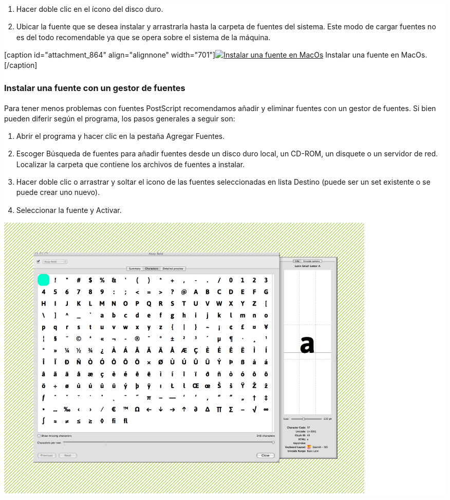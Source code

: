 

	
  1. Hacer doble clic en el ícono del disco duro.

	
  2. Ubicar la fuente que se desea instalar y arrastrarla hasta la carpeta de fuentes del sistema. Este modo de cargar fuentes no es del todo recomendable ya que se opera sobre el sistema de la máquina.


[caption id="attachment_864" align="alignnone" width="701"][![Instalar una fuente en MacOs](http://www.oert.org/wp-content/uploads/2012/07/T03A_12-cargafuentes_mac.jpg)](http://www.oert.org/wp-content/uploads/2012/07/T03A_12-cargafuentes_mac.jpg) Instalar una fuente en MacOs.[/caption]


### Instalar una fuente con un gestor de fuentes


Para tener menos problemas con fuentes PostScript recomendamos añadir y eliminar fuentes con un gestor de fuentes. Si bien pueden diferir según el programa, los pasos generales a seguir son:



	
  1. Abrir el programa y hacer clic en la pestaña Agregar Fuentes.

	
  2. Escoger Búsqueda de fuentes para añadir fuentes desde un disco duro local, un CD-ROM, un disquete o un servidor de red. Localizar la carpeta que contiene los archivos de fuentes a instalar.

	
  3. Hacer doble clic o arrastrar y soltar el icono de las fuentes seleccionadas en lista Destino (puede ser un set existente o se puede crear uno nuevo).

	
  4. Seleccionar la fuente y Activar.


![T03A_16-cargafuentes_fontexplorer](/es/images/T03A_16-cargafuentes_fontexplorer.jpg)
